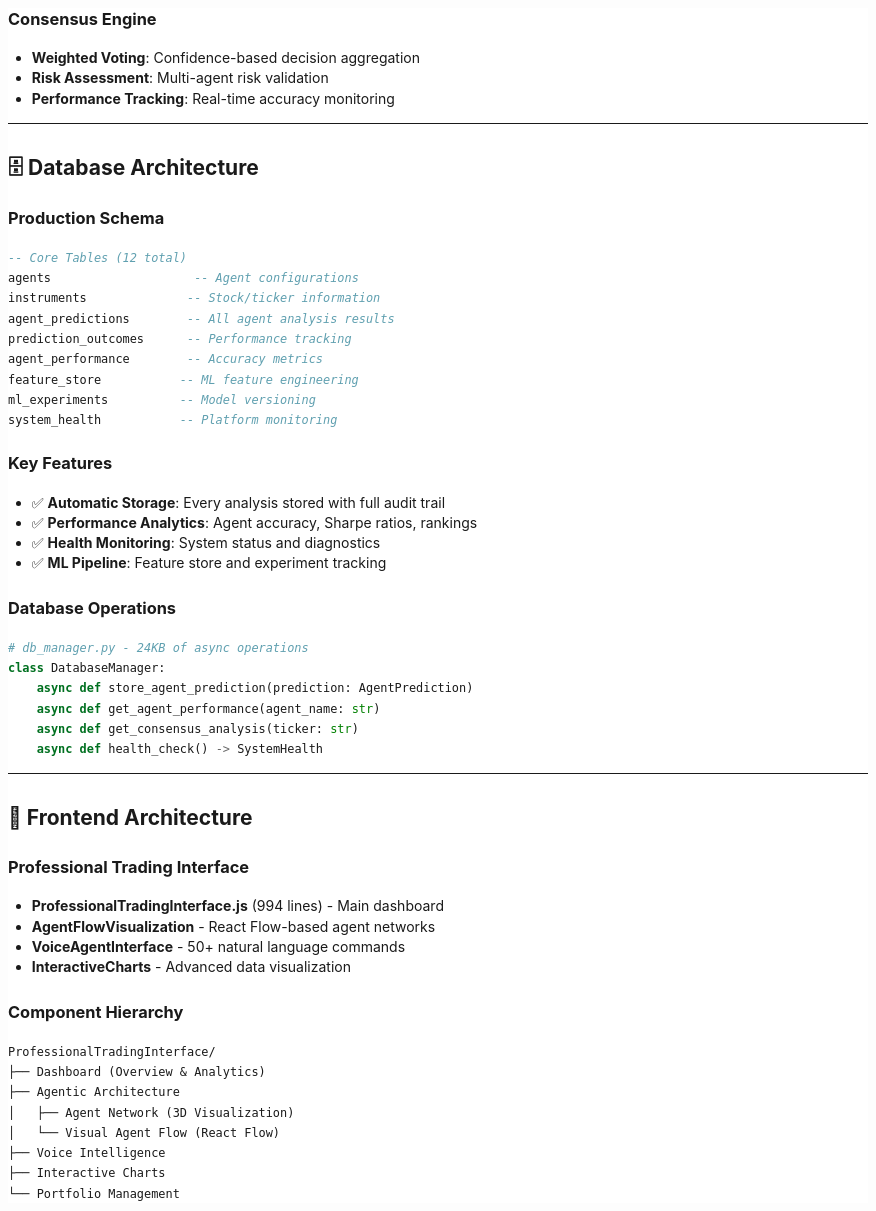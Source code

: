### **Consensus Engine**
- **Weighted Voting**: Confidence-based decision aggregation
- **Risk Assessment**: Multi-agent risk validation
- **Performance Tracking**: Real-time accuracy monitoring

---

## 🗄️ **Database Architecture**

### **Production Schema**
```sql
-- Core Tables (12 total)
agents                    -- Agent configurations
instruments              -- Stock/ticker information  
agent_predictions        -- All agent analysis results
prediction_outcomes      -- Performance tracking
agent_performance        -- Accuracy metrics
feature_store           -- ML feature engineering
ml_experiments          -- Model versioning
system_health           -- Platform monitoring
```

### **Key Features**
- ✅ **Automatic Storage**: Every analysis stored with full audit trail
- ✅ **Performance Analytics**: Agent accuracy, Sharpe ratios, rankings
- ✅ **Health Monitoring**: System status and diagnostics
- ✅ **ML Pipeline**: Feature store and experiment tracking

### **Database Operations**
```python
# db_manager.py - 24KB of async operations
class DatabaseManager:
    async def store_agent_prediction(prediction: AgentPrediction)
    async def get_agent_performance(agent_name: str)
    async def get_consensus_analysis(ticker: str)
    async def health_check() -> SystemHealth
```

---

## 🎨 **Frontend Architecture**

### **Professional Trading Interface**
- **ProfessionalTradingInterface.js** (994 lines) - Main dashboard
- **AgentFlowVisualization** - React Flow-based agent networks
- **VoiceAgentInterface** - 50+ natural language commands
- **InteractiveCharts** - Advanced data visualization

### **Component Hierarchy**
```
ProfessionalTradingInterface/
├── Dashboard (Overview & Analytics)
├── Agentic Architecture
│   ├── Agent Network (3D Visualization)
│   └── Visual Agent Flow (React Flow)
├── Voice Intelligence
├── Interactive Charts
└── Portfolio Management
```
